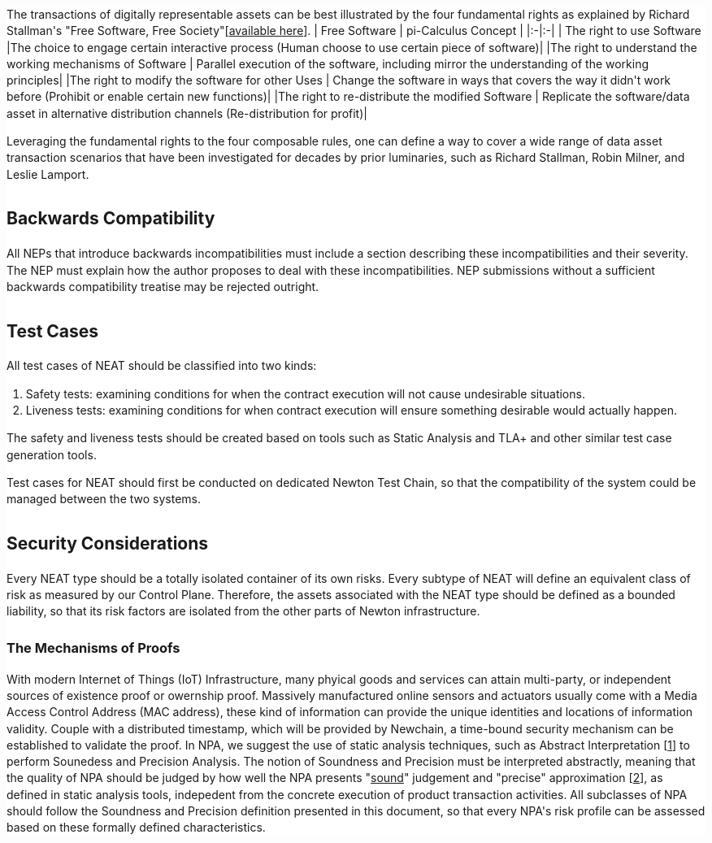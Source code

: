 The transactions of digitally representable assets can be best illustrated by the four fundamental rights as explained by Richard Stallman's "Free Software, Free Society"[[available here](https://www.gnu.org/philosophy/fsfs/rms-essays.pdf)].
| Free Software | pi-Calculus Concept |
|:-|:-|
| The right to use Software |The choice to engage certain interactive process (Human choose to use certain piece of software)|
|The right to understand the working mechanisms of Software | Parallel execution of the software, including mirror the understanding of the working principles|
|The right to modify the software for other Uses | Change the software in ways that covers the way it didn't work before (Prohibit or enable certain new functions)|
|The right to re-distribute the modified Software | Replicate the software/data asset in alternative distribution channels (Re-distribution for profit)|

Leveraging the fundamental rights to the four composable rules, one can define a way to cover a wide range of data asset transaction scenarios that have been investigated for decades by prior luminaries, such as Richard Stallman,  Robin Milner, and Leslie Lamport.

## Backwards Compatibility

All NEPs that introduce backwards incompatibilities must include a section describing these incompatibilities and their severity. The NEP must explain how the author proposes to deal with these incompatibilities. NEP submissions without a sufficient backwards compatibility treatise may be rejected outright.

## Test Cases

All test cases of NEAT should be classified into two kinds:
1. Safety tests: examining conditions for when the contract execution will not cause undesirable situations.
2. Liveness tests: examining conditions for when contract execution will ensure something desirable would actually happen.

The safety and liveness tests should be created based on tools such as Static Analysis and TLA+ and other similar test case generation tools.

Test cases for NEAT should first be conducted on dedicated Newton Test Chain, so that the compatibility of the system could be managed between the two systems.



## Security Considerations

Every NEAT type should be a totally isolated container of its own risks. Every subtype of NEAT will define an equivalent class of risk as measured by our Control Plane. Therefore, the assets associated with the NEAT type should be defined as a bounded liability, so that its risk factors are isolated from the other parts of Newton infrastructure.


### The Mechanisms of Proofs

With modern Internet of Things (IoT) Infrastructure, many phyical goods and services can attain multi-party, or independent sources of existence proof or owernship proof. Massively manufactured online sensors and actuators usually come with a Media Access Control Address (MAC address), these kind of information can provide the unique identities and locations of information validity. Couple with a distributed timestamp, which will be provided by Newchain, a time-bound security mechanism can be established to validate the proof. In NPA, we suggest the use of static analysis techniques, such as Abstract Interpretation [[1](https://www.di.ens.fr/~cousot/AI/)] to perform Sounedess and Precision Analysis. The notion of Soundness and Precision must be interpreted abstractly, meaning that the quality of NPA should be judged by how well the NPA presents "[sound](http://www.pl-enthusiast.net/2017/10/23/what-is-soundness-in-static-analysis/)" judgement and "precise" approximation [[2](https://cacm.acm.org/blogs/blog-cacm/236068-soundness-and-completeness-with-precision/fulltext)], as defined in static analysis tools, indepedent from the concrete execution of product transaction activities. All subclasses of NPA should follow the Soundness and Precision definition presented in this document, so that every NPA's risk profile can be assessed based on these formally defined characteristics.
